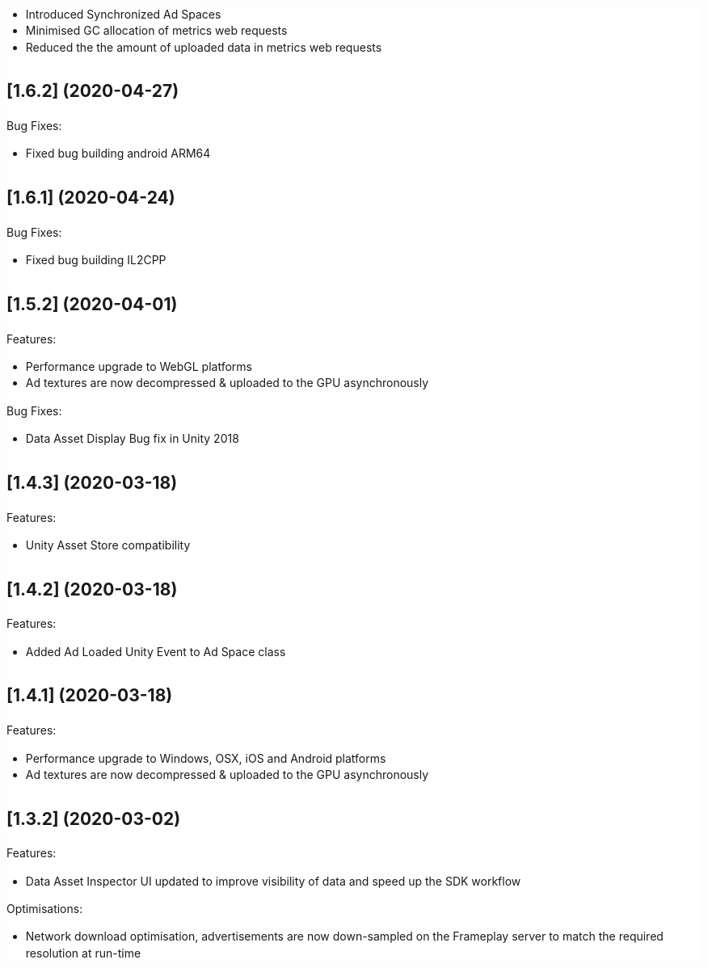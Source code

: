 - Introduced Synchronized Ad Spaces
- Minimised GC allocation of metrics web requests
- Reduced the the amount of uploaded data in metrics web requests

## [1.6.2] (2020-04-27)

Bug Fixes:

- Fixed bug building android ARM64

## [1.6.1] (2020-04-24)

Bug Fixes:

- Fixed bug building IL2CPP

## [1.5.2] (2020-04-01)

Features:

- Performance upgrade to WebGL platforms
- Ad textures are now decompressed & uploaded to the GPU asynchronously

Bug Fixes:

- Data Asset Display Bug fix in Unity 2018

## [1.4.3] (2020-03-18)

Features:

- Unity Asset Store compatibility

## [1.4.2] (2020-03-18)

Features:

- Added Ad Loaded Unity Event to Ad Space class

## [1.4.1] (2020-03-18)

Features:

- Performance upgrade to Windows, OSX, iOS and Android platforms
- Ad textures are now decompressed & uploaded to the GPU asynchronously

## [1.3.2] (2020-03-02)

Features:

- Data Asset Inspector UI updated to improve visibility of data and speed up the SDK workflow

Optimisations:

- Network download optimisation, advertisements are now down-sampled on the Frameplay server to match the required resolution at run-time

